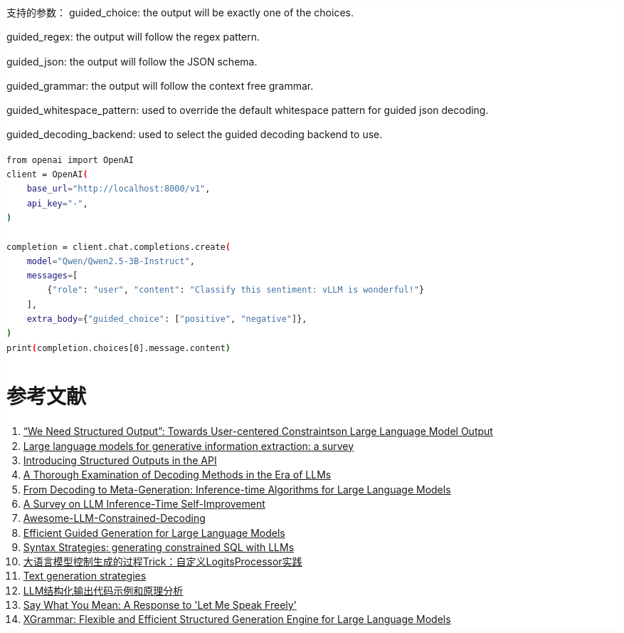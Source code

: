 支持的参数：
guided_choice: the output will be exactly one of the choices.

guided_regex: the output will follow the regex pattern.

guided_json: the output will follow the JSON schema.

guided_grammar: the output will follow the context free grammar.

guided_whitespace_pattern: used to override the default whitespace pattern for guided json decoding.

guided_decoding_backend: used to select the guided decoding backend to use.

```bash
from openai import OpenAI
client = OpenAI(
    base_url="http://localhost:8000/v1",
    api_key="-",
)

completion = client.chat.completions.create(
    model="Qwen/Qwen2.5-3B-Instruct",
    messages=[
        {"role": "user", "content": "Classify this sentiment: vLLM is wonderful!"}
    ],
    extra_body={"guided_choice": ["positive", "negative"]},
)
print(completion.choices[0].message.content)
```



# 参考文献
1. [“We Need Structured Output”: Towards User-centered Constraintson Large Language Model Output](https://arxiv.org/pdf/2404.07362v1)
2. [Large language models for generative information extraction: a survey](https://link.springer.com/article/10.1007/s11704-024-40555-y)
3. [Introducing Structured Outputs in the API](https://openai.com/index/introducing-structured-outputs-in-the-api/)
4. [A Thorough Examination of Decoding Methods in the Era of LLMs](https://arxiv.org/html/2402.06925v1)
5. [From Decoding to Meta-Generation: Inference-time Algorithms for Large Language Models](https://arxiv.org/pdf/2406.16838)
6. [A Survey on LLM Inference-Time Self-Improvement](https://arxiv.org/abs/2412.14352)
7. [Awesome-LLM-Constrained-Decoding](https://github.com/Saibo-creator/Awesome-LLM-Constrained-Decoding)
8. [Efficient Guided Generation for Large Language Models](https://arxiv.org/pdf/2307.09702)
9. [Syntax Strategies: generating constrained SQL with LLMs](https://medium.com/shape-ai/syntax-strategies-generating-constrained-sql-with-llms-57afc97ec6f1)
10. [大语言模型控制生成的过程Trick：自定义LogitsProcessor实践](https://blog.csdn.net/yjh_SE007/article/details/132259230)
11. [Text generation strategies](https://huggingface.co/docs/transformers/en/generation_strategies)
12. [LLM结构化输出代码示例和原理分析](https://blog.csdn.net/weixin_40498548/article/details/144938234?utm_medium=distribute.pc_relevant.none-task-blog-2~default~baidujs_baidulandingword~default-0-144938234-blog-123152252.235^v43^pc_blog_bottom_relevance_base2&spm=1001.2101.3001.4242.1&utm_relevant_index=3)
13. [Say What You Mean: A Response to 'Let Me Speak Freely'](https://blog.dottxt.co/say-what-you-mean.html)
13. [XGrammar: Flexible and Efficient Structured Generation Engine for Large Language Models](https://arxiv.org/abs/2411.15100)

